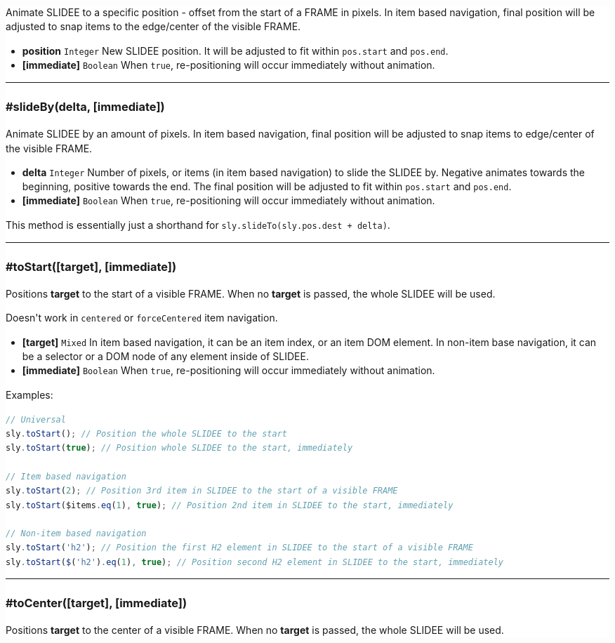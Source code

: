 Animate SLIDEE to a specific position - offset from the start of a FRAME in pixels. In item based navigation, final position will be adjusted to snap items to the edge/center of the visible FRAME.

- **position** `Integer` New SLIDEE position. It will be adjusted to fit within `pos.start` and `pos.end`.
- **[immediate]** `Boolean` When `true`, re-positioning will occur immediately without animation.

---

### #slideBy(delta, [immediate])

Animate SLIDEE by an amount of pixels. In item based navigation, final position will be adjusted to snap items to edge/center of the visible FRAME.

- **delta** `Integer` Number of pixels, or items (in item based navigation) to slide the SLIDEE by. Negative animates towards the beginning, positive towards the end. The final position will be adjusted to fit within `pos.start` and `pos.end`.
- **[immediate]** `Boolean` When `true`, re-positioning will occur immediately without animation.

This method is essentially just a shorthand for `sly.slideTo(sly.pos.dest + delta)`.

---

### #toStart([target], [immediate])

Positions **target** to the start of a visible FRAME. When no **target** is passed, the whole SLIDEE will be used.

Doesn't work in `centered` or `forceCentered` item navigation.

- **[target]** `Mixed` In item based navigation, it can be an item index, or an item DOM element. In non-item base navigation, it can be a selector or a DOM node of any element inside of SLIDEE.
- **[immediate]** `Boolean` When `true`, re-positioning will occur immediately without animation.

Examples:

```js
// Universal
sly.toStart(); // Position the whole SLIDEE to the start
sly.toStart(true); // Position whole SLIDEE to the start, immediately

// Item based navigation
sly.toStart(2); // Position 3rd item in SLIDEE to the start of a visible FRAME
sly.toStart($items.eq(1), true); // Position 2nd item in SLIDEE to the start, immediately

// Non-item based navigation
sly.toStart('h2'); // Position the first H2 element in SLIDEE to the start of a visible FRAME
sly.toStart($('h2').eq(1), true); // Position second H2 element in SLIDEE to the start, immediately
```

---

### #toCenter([target], [immediate])

Positions **target** to the center of a visible FRAME. When no **target** is passed, the whole SLIDEE will be used.

